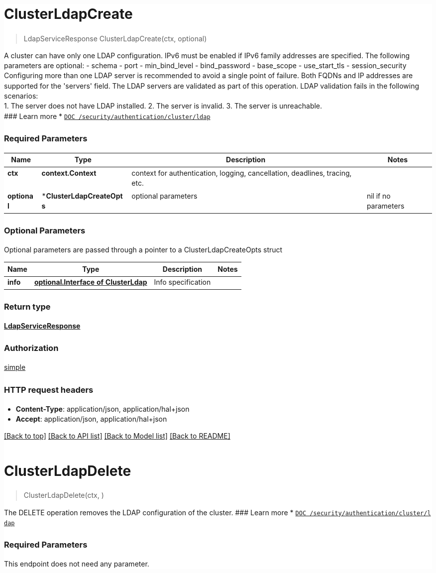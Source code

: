 # **ClusterLdapCreate**
> LdapServiceResponse ClusterLdapCreate(ctx, optional)


A cluster can have only one LDAP configuration. IPv6 must be enabled if IPv6 family addresses are specified. The following parameters are optional: - schema - port - min_bind_level - bind_password - base_scope - use_start_tls - session_security Configuring more than one LDAP server is recommended to avoid a single point of failure. Both FQDNs and IP addresses are supported for the 'servers' field. The LDAP servers are validated as part of this operation. LDAP validation fails in the following scenarios:<br/> 1. The server does not have LDAP installed. 2. The server is invalid. 3. The server is unreachable.<br/>  ### Learn more * [`DOC /security/authentication/cluster/ldap`](#docs-security-security_authentication_cluster_ldap)

### Required Parameters

Name | Type | Description  | Notes
------------- | ------------- | ------------- | -------------
 **ctx** | **context.Context** | context for authentication, logging, cancellation, deadlines, tracing, etc.
 **optional** | ***ClusterLdapCreateOpts** | optional parameters | nil if no parameters

### Optional Parameters
Optional parameters are passed through a pointer to a ClusterLdapCreateOpts struct

Name | Type | Description  | Notes
------------- | ------------- | ------------- | -------------
 **info** | [**optional.Interface of ClusterLdap**](ClusterLdap.md)| Info specification | 

### Return type

[**LdapServiceResponse**](ldap_service_response.md)

### Authorization

[simple](../README.md#simple)

### HTTP request headers

 - **Content-Type**: application/json, application/hal+json
 - **Accept**: application/json, application/hal+json

[[Back to top]](#) [[Back to API list]](../README.md#documentation-for-api-endpoints) [[Back to Model list]](../README.md#documentation-for-models) [[Back to README]](../README.md)

# **ClusterLdapDelete**
> ClusterLdapDelete(ctx, )


The DELETE operation removes the LDAP configuration of the cluster.  ### Learn more * [`DOC /security/authentication/cluster/ldap`](#docs-security-security_authentication_cluster_ldap)

### Required Parameters
This endpoint does not need any parameter.
